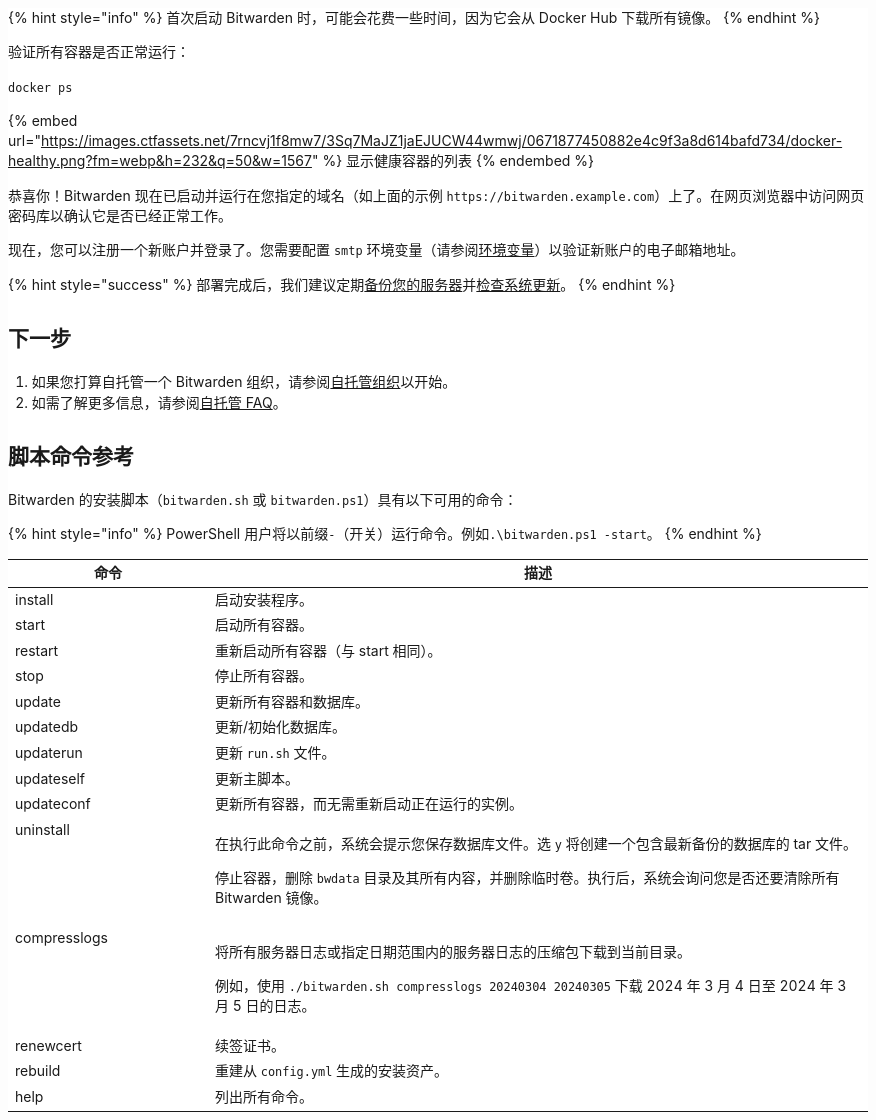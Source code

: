 {% hint style="info" %}
首次启动 Bitwarden 时，可能会花费一些时间，因为它会从 Docker Hub 下载所有镜像。
{% endhint %}

验证所有容器是否正常运行：

```shell
docker ps
```

{% embed url="https://images.ctfassets.net/7rncvj1f8mw7/3Sq7MaJZ1jaEJUCW44wmwj/0671877450882e4c9f3a8d614bafd734/docker-healthy.png?fm=webp&h=232&q=50&w=1567" %}
显示健康容器的列表
{% endembed %}

恭喜你！Bitwarden 现在已启动并运行在您指定的域名（如上面的示例 `https://bitwarden.example.com`）上了。在网页浏览器中访问网页密码库以确认它是否已经正常工作。

现在，您可以注册一个新账户并登录了。您需要配置 `smtp` 环境变量（请参阅[环境变量](linux-standard-deployment.md#environment-variables)）以验证新账户的电子邮箱地址。

{% hint style="success" %}
部署完成后，我们建议定期[备份您的服务器](../../backup-server-data.md)并[检查系统更新](../../update-a-server.md)。
{% endhint %}

## 下一步 <a href="#next-steps" id="next-steps"></a>

1. 如果您打算自托管一个 Bitwarden 组织，请参阅[自托管组织](../../plan-for-deployment/self-host-an-organization.md)以开始。
2. 如需了解更多信息，请参阅[自托管 FAQ](../../hosting-faqs.md)。

## 脚本命令参考 <a href="#script-commands-reference" id="script-commands-reference"></a>

Bitwarden 的安装脚本（`bitwarden.sh` 或 `bitwarden.ps1`）具有以下可用的命令：

{% hint style="info" %}
PowerShell 用户将以前缀`-`（开关）运行命令。例如`.\bitwarden.ps1 -start`。
{% endhint %}

<table><thead><tr><th width="186">命令</th><th>描述</th></tr></thead><tbody><tr><td>install</td><td>启动安装程序。</td></tr><tr><td>start</td><td>启动所有容器。</td></tr><tr><td>restart</td><td>重新启动所有容器（与 start 相同）。</td></tr><tr><td>stop</td><td>停止所有容器。</td></tr><tr><td>update</td><td>更新所有容器和数据库。</td></tr><tr><td>updatedb</td><td>更新/初始化数据库。</td></tr><tr><td>updaterun</td><td>更新 <code>run.sh</code> 文件。</td></tr><tr><td>updateself</td><td>更新主脚本。</td></tr><tr><td>updateconf</td><td>更新所有容器，而无需重新启动正在运行的实例。</td></tr><tr><td>uninstall</td><td><p>在执行此命令之前，系统会提示您保存数据库文件。选 <code>y</code> 将创建一个包含最新备份的数据库的 tar 文件。</p><p></p><p>停止容器，删除 <code>bwdata</code> 目录及其所有内容，并删除临时卷。执行后，系统会询问您是否还要清除所有 Bitwarden 镜像。</p></td></tr><tr><td>compresslogs</td><td><p>将所有服务器日志或指定日期范围内的服务器日志的压缩包下载到当前目录。</p><p></p><p>例如，使用 <code>./bitwarden.sh compresslogs 20240304 20240305</code> 下载 2024 年 3 月 4 日至 2024 年 3 月 5 日的日志。</p></td></tr><tr><td>renewcert</td><td>续签证书。</td></tr><tr><td>rebuild</td><td>重建从 <code>config.yml</code> 生成的安装资产。</td></tr><tr><td>help</td><td>列出所有命令。</td></tr></tbody></table>
